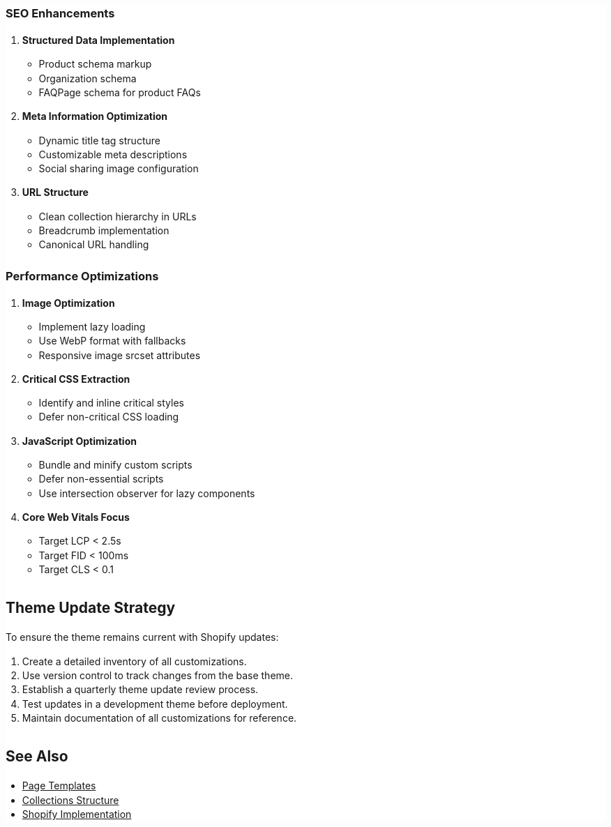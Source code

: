 ### SEO Enhancements

1. **Structured Data Implementation**
   - Product schema markup
   - Organization schema
   - FAQPage schema for product FAQs

2. **Meta Information Optimization**
   - Dynamic title tag structure
   - Customizable meta descriptions
   - Social sharing image configuration

3. **URL Structure**
   - Clean collection hierarchy in URLs
   - Breadcrumb implementation
   - Canonical URL handling

### Performance Optimizations

1. **Image Optimization**
   - Implement lazy loading
   - Use WebP format with fallbacks
   - Responsive image srcset attributes

2. **Critical CSS Extraction**
   - Identify and inline critical styles
   - Defer non-critical CSS loading

3. **JavaScript Optimization**
   - Bundle and minify custom scripts
   - Defer non-essential scripts
   - Use intersection observer for lazy components

4. **Core Web Vitals Focus**
   - Target LCP < 2.5s
   - Target FID < 100ms
   - Target CLS < 0.1

## Theme Update Strategy

To ensure the theme remains current with Shopify updates:

1. Create a detailed inventory of all customizations.
2. Use version control to track changes from the base theme.
3. Establish a quarterly theme update review process.
4. Test updates in a development theme before deployment.
5. Maintain documentation of all customizations for reference.

## See Also

- [Page Templates](./page-templates.md)
- [Collections Structure](./collections.md)
- [Shopify Implementation](./README.md) 